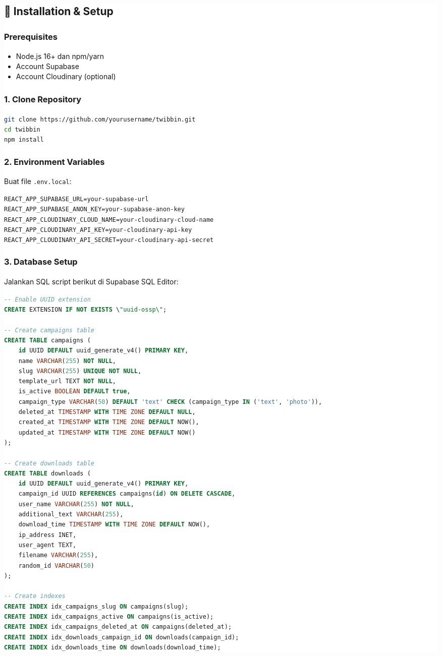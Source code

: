 ## 🚀 Installation & Setup

### Prerequisites
- Node.js 16+ dan npm/yarn
- Account Supabase
- Account Cloudinary (optional)

### 1. Clone Repository
```bash
git clone https://github.com/yourusername/twibbin.git
cd twibbin
npm install
```

### 2. Environment Variables
Buat file `.env.local`:
```env
REACT_APP_SUPABASE_URL=your-supabase-url
REACT_APP_SUPABASE_ANON_KEY=your-supabase-anon-key
REACT_APP_CLOUDINARY_CLOUD_NAME=your-cloudinary-cloud-name
REACT_APP_CLOUDINARY_API_KEY=your-cloudinary-api-key
REACT_APP_CLOUDINARY_API_SECRET=your-cloudinary-api-secret
```

### 3. Database Setup
Jalankan SQL script berikut di Supabase SQL Editor:

```sql
-- Enable UUID extension
CREATE EXTENSION IF NOT EXISTS \"uuid-ossp\";

-- Create campaigns table
CREATE TABLE campaigns (
    id UUID DEFAULT uuid_generate_v4() PRIMARY KEY,
    name VARCHAR(255) NOT NULL,
    slug VARCHAR(255) UNIQUE NOT NULL,
    template_url TEXT NOT NULL,
    is_active BOOLEAN DEFAULT true,
    campaign_type VARCHAR(50) DEFAULT 'text' CHECK (campaign_type IN ('text', 'photo')),
    deleted_at TIMESTAMP WITH TIME ZONE DEFAULT NULL,
    created_at TIMESTAMP WITH TIME ZONE DEFAULT NOW(),
    updated_at TIMESTAMP WITH TIME ZONE DEFAULT NOW()
);

-- Create downloads table
CREATE TABLE downloads (
    id UUID DEFAULT uuid_generate_v4() PRIMARY KEY,
    campaign_id UUID REFERENCES campaigns(id) ON DELETE CASCADE,
    user_name VARCHAR(255) NOT NULL,
    additional_text VARCHAR(255),
    download_time TIMESTAMP WITH TIME ZONE DEFAULT NOW(),
    ip_address INET,
    user_agent TEXT,
    filename VARCHAR(255),
    random_id VARCHAR(50)
);

-- Create indexes
CREATE INDEX idx_campaigns_slug ON campaigns(slug);
CREATE INDEX idx_campaigns_active ON campaigns(is_active);
CREATE INDEX idx_campaigns_deleted_at ON campaigns(deleted_at);
CREATE INDEX idx_downloads_campaign_id ON downloads(campaign_id);
CREATE INDEX idx_downloads_time ON downloads(download_time);
```